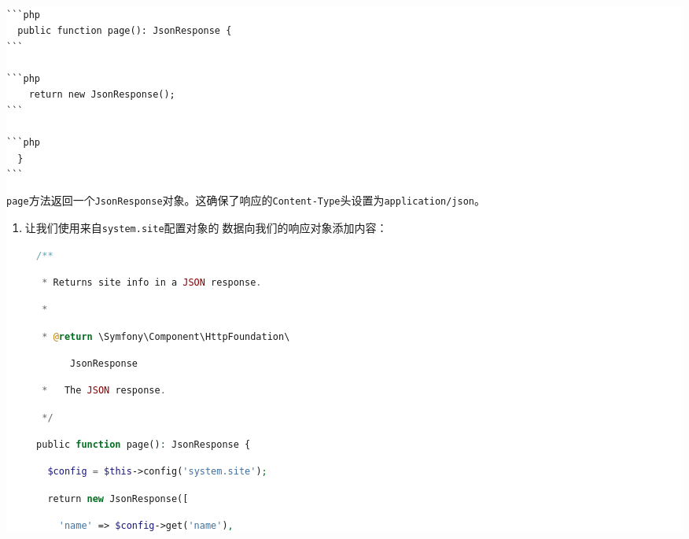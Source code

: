     ```php
      public function page(): JsonResponse {
    ```

    ```php
        return new JsonResponse();
    ```

    ```php
      }
    ```

`page`方法返回一个`JsonResponse`对象。这确保了响应的`Content-Type`头设置为`application/json`。

1.  让我们使用来自`system.site`配置对象的 数据向我们的响应对象添加内容：

    ```php
      /**
    ```

    ```php
       * Returns site info in a JSON response.
    ```

    ```php
       *
    ```

    ```php
       * @return \Symfony\Component\HttpFoundation\
    ```

    ```php
            JsonResponse
    ```

    ```php
       *   The JSON response.
    ```

    ```php
       */
    ```

    ```php
      public function page(): JsonResponse {
    ```

    ```php
        $config = $this->config('system.site');
    ```

    ```php
        return new JsonResponse([
    ```

    ```php
          'name' => $config->get('name'),
    ```
